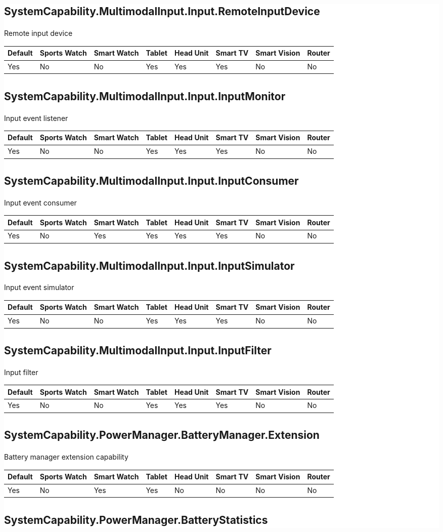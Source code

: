 ## SystemCapability.MultimodalInput.Input.RemoteInputDevice

Remote input device

| Default | Sports Watch| Smart Watch| Tablet | Head Unit | Smart TV| Smart Vision | Router |
| ------- | --- | --- | --- | --- | --- | ------------ | ------ |
| Yes      | No  | No  | Yes  | Yes  | Yes  | No           | No     |

## SystemCapability.MultimodalInput.Input.InputMonitor

Input event listener

| Default | Sports Watch| Smart Watch| Tablet | Head Unit | Smart TV| Smart Vision | Router |
| ------- | --- | --- | --- | --- | --- | ------------ | ------ |
| Yes      | No  | No  | Yes  | Yes  | Yes  | No           | No     |

## SystemCapability.MultimodalInput.Input.InputConsumer

Input event consumer

| Default | Sports Watch| Smart Watch| Tablet | Head Unit | Smart TV| Smart Vision | Router |
| ------- | --- | --- | --- | --- | --- | ------------ | ------ |
| Yes      | No  | Yes  | Yes  | Yes  | Yes  | No           | No     |

## SystemCapability.MultimodalInput.Input.InputSimulator

Input event simulator

| Default | Sports Watch| Smart Watch| Tablet | Head Unit | Smart TV| Smart Vision | Router |
| ------- | --- | --- | --- | --- | --- | ------------ | ------ |
| Yes      | No  | No  | Yes  | Yes  | Yes  | No           | No     |

## SystemCapability.MultimodalInput.Input.InputFilter

Input filter

| Default | Sports Watch| Smart Watch| Tablet | Head Unit | Smart TV| Smart Vision | Router |
| ------- | --- | --- | --- | --- | --- | ------------ | ------ |
| Yes      | No  | No  | Yes  | Yes  | Yes  | No           | No     |

## SystemCapability.PowerManager.BatteryManager.Extension

Battery manager extension capability

| Default | Sports Watch| Smart Watch| Tablet | Head Unit | Smart TV| Smart Vision | Router |
| ------- | --- | --- | --- | --- | --- | ------------ | ------ |
| Yes      | No  | Yes  | Yes  | No  | No  | No           | No     |

## SystemCapability.PowerManager.BatteryStatistics
